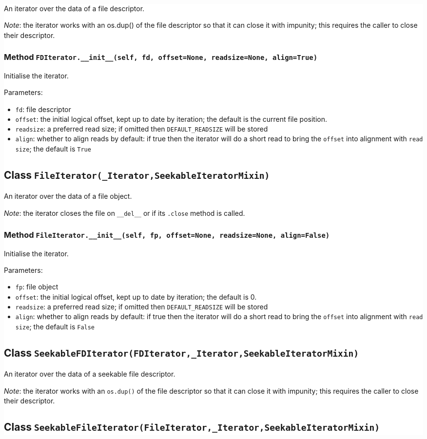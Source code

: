 An iterator over the data of a file descriptor.

*Note*: the iterator works with an os.dup() of the file
descriptor so that it can close it with impunity; this requires
the caller to close their descriptor.

### Method `FDIterator.__init__(self, fd, offset=None, readsize=None, align=True)`

Initialise the iterator.

Parameters:
* `fd`: file descriptor
* `offset`: the initial logical offset, kept up to date by
  iteration; the default is the current file position.
* `readsize`: a preferred read size; if omitted then
  `DEFAULT_READSIZE` will be stored
* `align`: whether to align reads by default: if true then
  the iterator will do a short read to bring the `offset`
  into alignment with `readsize`; the default is `True`

## Class `FileIterator(_Iterator,SeekableIteratorMixin)`

An iterator over the data of a file object.

*Note*: the iterator closes the file on `__del__` or if its
`.close` method is called.

### Method `FileIterator.__init__(self, fp, offset=None, readsize=None, align=False)`

Initialise the iterator.

Parameters:
* `fp`: file object
* `offset`: the initial logical offset, kept up to date by
  iteration; the default is 0.
* `readsize`: a preferred read size; if omitted then
  `DEFAULT_READSIZE` will be stored
* `align`: whether to align reads by default: if true then
  the iterator will do a short read to bring the `offset`
  into alignment with `readsize`; the default is `False`

## Class `SeekableFDIterator(FDIterator,_Iterator,SeekableIteratorMixin)`

An iterator over the data of a seekable file descriptor.

*Note*: the iterator works with an `os.dup()` of the file
descriptor so that it can close it with impunity; this requires
the caller to close their descriptor.

## Class `SeekableFileIterator(FileIterator,_Iterator,SeekableIteratorMixin)`
